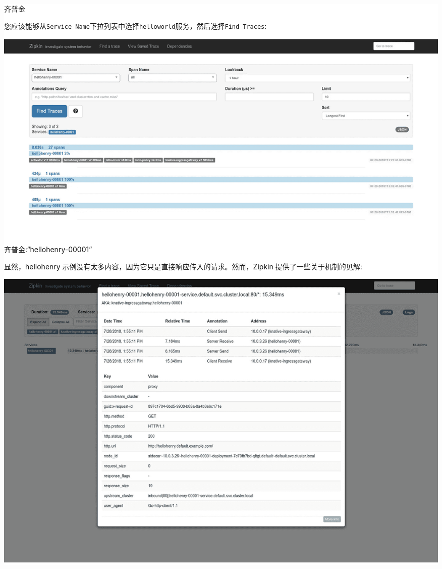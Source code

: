 齐普金

您应该能够从`Service Name`下拉列表中选择`helloworld`服务，然后选择`Find Traces`:

![](img/336b9a90bff229492c9a7a776675f24a.png)

齐普金:“hellohenry-00001”

显然，hellohenry 示例没有太多内容，因为它只是直接响应传入的请求。然而，Zipkin 提供了一些关于机制的见解:

![](img/0681f0249a4387b458df9a1aee830929.png)
